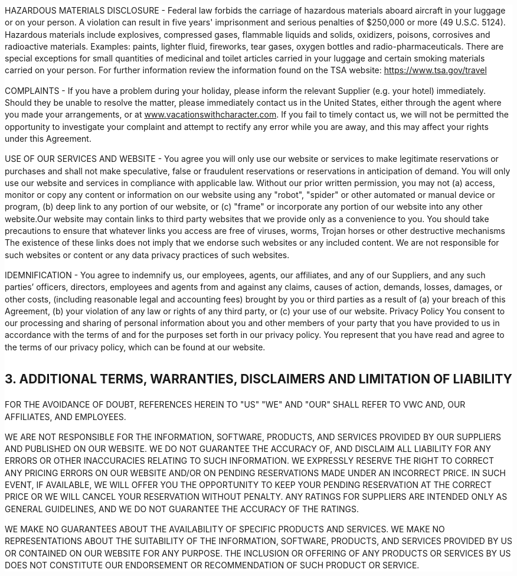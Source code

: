 HAZARDOUS MATERIALS DISCLOSURE - Federal law forbids the carriage of hazardous materials aboard aircraft in your luggage or on your person. A violation can result in five years' imprisonment and serious penalties of $250,000 or more (49 U.S.C. 5124). Hazardous materials include explosives, compressed gases, flammable liquids and solids, oxidizers, poisons, corrosives and radioactive materials. Examples: paints, lighter fluid, fireworks, tear gases, oxygen bottles and radio-pharmaceuticals. There are special exceptions for small quantities of medicinal and toilet articles carried in your luggage and certain smoking materials carried on your person. For further information review the information found on the TSA website: https://www.tsa.gov/travel

COMPLAINTS - If you have a problem during your holiday, please inform the relevant Supplier (e.g. your hotel) immediately. Should they be unable to resolve the matter, please immediately contact us in the United States, either through the agent where you made your arrangements, or at www.vacationswithcharacter.com. If you fail to timely contact us, we will not be permitted the opportunity to investigate your complaint and attempt to rectify any error while you are away, and this may affect your rights under this Agreement.

USE OF OUR SERVICES AND WEBSITE - You agree you will only use our website or services to make legitimate reservations or purchases and shall not make speculative, false or fraudulent reservations or reservations in anticipation of demand. You will only use our website and services in compliance with applicable law. Without our prior written permission, you may not (a) access, monitor or copy any content or information on our website using any "robot", "spider" or other automated or manual device or program, (b) deep link to any portion of our website, or (c) "frame" or incorporate any portion of our website into any other website.Our website may contain links to third party websites that we provide only as a convenience to you. You should take precautions to ensure that whatever links you access are free of viruses, worms, Trojan horses or other destructive mechanisms The existence of these links does not imply that we endorse such websites or any included content. We are not responsible for such websites or content or any data privacy practices of such websites.

IDEMNIFICATION - You agree to indemnify us, our employees, agents, our affiliates, and any of our Suppliers, and any such parties’ officers, directors, employees and agents from and against any claims, causes of action, demands, losses, damages, or other costs, (including reasonable legal and accounting fees) brought by you or third parties as a result of (a) your breach of this Agreement, (b) your violation of any law or rights of any third party, or (c) your use of our website. Privacy Policy You consent to our processing and sharing of personal information about you and other members of your party that you have provided to us in accordance with the terms of and for the purposes set forth in our privacy policy. You represent that you have read and agree to the terms of our privacy policy, which can be found at our website.

## 3. ADDITIONAL TERMS, WARRANTIES, DISCLAIMERS AND LIMITATION OF LIABILITY

FOR THE AVOIDANCE OF DOUBT, REFERENCES HEREIN TO "US" "WE" AND "OUR" SHALL REFER TO VWC AND, OUR AFFILIATES, AND EMPLOYEES.

WE ARE NOT RESPONSIBLE FOR THE INFORMATION, SOFTWARE, PRODUCTS, AND SERVICES PROVIDED BY OUR SUPPLIERS AND PUBLISHED ON OUR WEBSITE. WE DO NOT GUARANTEE THE ACCURACY OF, AND DISCLAIM ALL LIABILITY FOR ANY ERRORS OR OTHER INACCURACIES RELATING TO SUCH INFORMATION. WE EXPRESSLY RESERVE THE RIGHT TO CORRECT ANY PRICING ERRORS ON OUR WEBSITE AND/OR ON PENDING RESERVATIONS MADE UNDER AN INCORRECT PRICE. IN SUCH EVENT, IF AVAILABLE, WE WILL OFFER YOU THE OPPORTUNITY TO KEEP YOUR PENDING RESERVATION AT THE CORRECT PRICE OR WE WILL CANCEL YOUR RESERVATION WITHOUT PENALTY. ANY RATINGS FOR SUPPLIERS ARE INTENDED ONLY AS GENERAL GUIDELINES, AND WE DO NOT GUARANTEE THE ACCURACY OF THE RATINGS.

WE MAKE NO GUARANTEES ABOUT THE AVAILABILITY OF SPECIFIC PRODUCTS AND SERVICES. WE MAKE NO REPRESENTATIONS ABOUT THE SUITABILITY OF THE INFORMATION, SOFTWARE, PRODUCTS, AND SERVICES PROVIDED BY US OR CONTAINED ON OUR WEBSITE FOR ANY PURPOSE. THE INCLUSION OR OFFERING OF ANY PRODUCTS OR SERVICES BY US DOES NOT CONSTITUTE OUR ENDORSEMENT OR RECOMMENDATION OF SUCH PRODUCT OR SERVICE.
